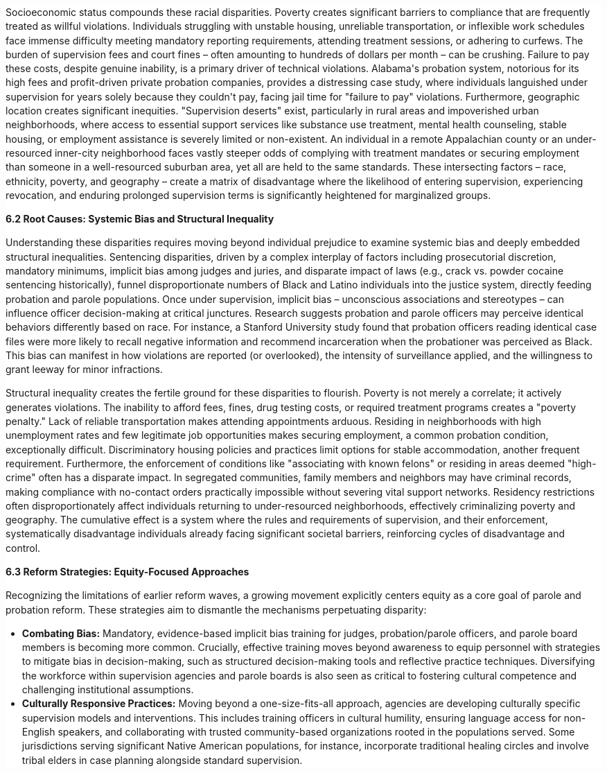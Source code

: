 Socioeconomic status compounds these racial disparities. Poverty creates significant barriers to compliance that are frequently treated as willful violations. Individuals struggling with unstable housing, unreliable transportation, or inflexible work schedules face immense difficulty meeting mandatory reporting requirements, attending treatment sessions, or adhering to curfews. The burden of supervision fees and court fines – often amounting to hundreds of dollars per month – can be crushing. Failure to pay these costs, despite genuine inability, is a primary driver of technical violations. Alabama's probation system, notorious for its high fees and profit-driven private probation companies, provides a distressing case study, where individuals languished under supervision for years solely because they couldn't pay, facing jail time for "failure to pay" violations. Furthermore, geographic location creates significant inequities. "Supervision deserts" exist, particularly in rural areas and impoverished urban neighborhoods, where access to essential support services like substance use treatment, mental health counseling, stable housing, or employment assistance is severely limited or non-existent. An individual in a remote Appalachian county or an under-resourced inner-city neighborhood faces vastly steeper odds of complying with treatment mandates or securing employment than someone in a well-resourced suburban area, yet all are held to the same standards. These intersecting factors – race, ethnicity, poverty, and geography – create a matrix of disadvantage where the likelihood of entering supervision, experiencing revocation, and enduring prolonged supervision terms is significantly heightened for marginalized groups.

**6.2 Root Causes: Systemic Bias and Structural Inequality**

Understanding these disparities requires moving beyond individual prejudice to examine systemic bias and deeply embedded structural inequalities. Sentencing disparities, driven by a complex interplay of factors including prosecutorial discretion, mandatory minimums, implicit bias among judges and juries, and disparate impact of laws (e.g., crack vs. powder cocaine sentencing historically), funnel disproportionate numbers of Black and Latino individuals into the justice system, directly feeding probation and parole populations. Once under supervision, implicit bias – unconscious associations and stereotypes – can influence officer decision-making at critical junctures. Research suggests probation and parole officers may perceive identical behaviors differently based on race. For instance, a Stanford University study found that probation officers reading identical case files were more likely to recall negative information and recommend incarceration when the probationer was perceived as Black. This bias can manifest in how violations are reported (or overlooked), the intensity of surveillance applied, and the willingness to grant leeway for minor infractions.

Structural inequality creates the fertile ground for these disparities to flourish. Poverty is not merely a correlate; it actively generates violations. The inability to afford fees, fines, drug testing costs, or required treatment programs creates a "poverty penalty." Lack of reliable transportation makes attending appointments arduous. Residing in neighborhoods with high unemployment rates and few legitimate job opportunities makes securing employment, a common probation condition, exceptionally difficult. Discriminatory housing policies and practices limit options for stable accommodation, another frequent requirement. Furthermore, the enforcement of conditions like "associating with known felons" or residing in areas deemed "high-crime" often has a disparate impact. In segregated communities, family members and neighbors may have criminal records, making compliance with no-contact orders practically impossible without severing vital support networks. Residency restrictions often disproportionately affect individuals returning to under-resourced neighborhoods, effectively criminalizing poverty and geography. The cumulative effect is a system where the rules and requirements of supervision, and their enforcement, systematically disadvantage individuals already facing significant societal barriers, reinforcing cycles of disadvantage and control.

**6.3 Reform Strategies: Equity-Focused Approaches**

Recognizing the limitations of earlier reform waves, a growing movement explicitly centers equity as a core goal of parole and probation reform. These strategies aim to dismantle the mechanisms perpetuating disparity:
*   **Combating Bias:** Mandatory, evidence-based implicit bias training for judges, probation/parole officers, and parole board members is becoming more common. Crucially, effective training moves beyond awareness to equip personnel with strategies to mitigate bias in decision-making, such as structured decision-making tools and reflective practice techniques. Diversifying the workforce within supervision agencies and parole boards is also seen as critical to fostering cultural competence and challenging institutional assumptions.
*   **Culturally Responsive Practices:** Moving beyond a one-size-fits-all approach, agencies are developing culturally specific supervision models and interventions. This includes training officers in cultural humility, ensuring language access for non-English speakers, and collaborating with trusted community-based organizations rooted in the populations served. Some jurisdictions serving significant Native American populations, for instance, incorporate traditional healing circles and involve tribal elders in case planning alongside standard supervision.